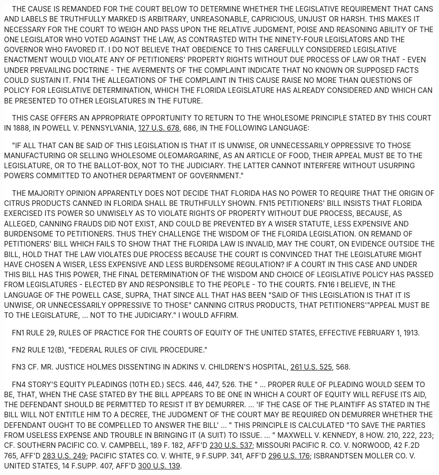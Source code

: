     THE CAUSE IS REMANDED FOR THE COURT BELOW TO DETERMINE WHETHER THE LEGISLATIVE REQUIREMENT THAT CANS AND LABELS BE TRUTHFULLY MARKED IS ARBITRARY, UNREASONABLE, CAPRICIOUS, UNJUST OR HARSH.  THIS MAKES IT NECESSARY FOR THE COURT TO WEIGH AND PASS UPON THE RELATIVE JUDGMENT, POISE AND REASONING ABILITY OF THE ONE LEGISLATOR WHO VOTED AGAINST THE LAW, AS CONTRASTED WITH THE NINETY-FOUR LEGISLATORS AND THE GOVERNOR WHO FAVORED IT.  I DO NOT BELIEVE THAT OBEDIENCE TO THIS CAREFULLY CONSIDERED LEGISLATIVE ENACTMENT WOULD VIOLATE ANY OF PETITIONERS' PROPERTY RIGHTS WITHOUT DUE PROCESS OF LAW OR THAT - EVEN UNDER PREVAILING DOCTRINE - THE AVERMENTS OF THE COMPLAINT INDICATE THAT NO KNOWN OR SUPPOSED FACTS COULD SUSTAIN IT.  FN14  THE ALLEGATIONS OF THE COMPLAINT IN THIS CAUSE RAISE NO MORE THAN QUESTIONS OF POLICY FOR LEGISLATIVE DETERMINATION, WHICH THE FLORIDA LEGISLATURE HAS ALREADY CONSIDERED AND WHICH CAN BE PRESENTED TO OTHER LEGISLATURES IN THE FUTURE.

    THIS CASE OFFERS AN APPROPRIATE OPPORTUNITY TO RETURN TO THE WHOLESOME PRINCIPLE STATED BY THIS COURT IN 1888, IN POWELL V. PENNSYLVANIA, [127 U.S. 678][/us/courts/scotus/usReporter/127/678], 686, IN THE FOLLOWING LANGUAGE:

    "IF ALL THAT CAN BE SAID OF THIS LEGISLATION IS THAT IT IS UNWISE, OR UNNECESSARILY OPPRESSIVE TO THOSE MANUFACTURING OR SELLING WHOLESOME OLEOMARGARINE, AS AN ARTICLE OF FOOD, THEIR APPEAL MUST BE TO THE LEGISLATURE, OR TO THE BALLOT-BOX, NOT TO THE JUDICIARY.  THE LATTER CANNOT INTERFERE WITHOUT USURPING POWERS COMMITTED TO ANOTHER DEPARTMENT OF GOVERNMENT."

    THE MAJORITY OPINION APPARENTLY DOES NOT DECIDE THAT FLORIDA HAS NO POWER TO REQUIRE THAT THE ORIGIN OF CITRUS PRODUCTS CANNED IN FLORIDA SHALL BE TRUTHFULLY SHOWN.  FN15  PETITIONERS' BILL INSISTS THAT FLORIDA EXERCISED ITS POWER SO UNWISELY AS TO VIOLATE RIGHTS OF PROPERTY WITHOUT DUE PROCESS, BECAUSE, AS ALLEGED, CANNING FRAUDS DID NOT EXIST, AND COULD BE PREVENTED BY A WISER STATUTE, LESS EXPENSIVE AND BURDENSOME TO PETITIONERS.  THUS THEY CHALLENGE THE WISDOM OF THE FLORIDA LEGISLATION.  ON REMAND OF PETITIONERS' BILL WHICH FAILS TO SHOW THAT THE FLORIDA LAW IS INVALID, MAY THE COURT, ON EVIDENCE OUTSIDE THE BILL, HOLD THAT THE LAW VIOLATES DUE PROCESS BECAUSE THE COURT IS CONVINCED THAT THE LEGISLATURE MIGHT HAVE CHOSEN A WISER, LESS EXPENSIVE AND LESS BURDENSOME REGULATION?  IF A COURT IN THIS CASE AND UNDER THIS BILL HAS THIS POWER, THE FINAL DETERMINATION OF THE WISDOM AND CHOICE OF LEGISLATIVE POLICY HAS PASSED FROM LEGISLATURES - ELECTED BY AND RESPONSIBLE TO THE PEOPLE - TO THE COURTS.  FN16  I BELIEVE, IN THE LANGUAGE OF THE POWELL CASE, SUPRA, THAT SINCE ALL THAT HAS BEEN "SAID OF THIS LEGISLATION IS THAT IT IS UNWISE, OR UNNECESSARILY OPPRESSIVE TO THOSE" CANNING CITRUS PRODUCTS, THAT PETITIONERS'"APPEAL MUST BE TO THE LEGISLATURE,  ...  NOT TO THE JUDICIARY."  I WOULD AFFIRM.

    FN1  RULE 29, RULES OF PRACTICE FOR THE COURTS OF EQUITY OF THE UNITED STATES, EFFECTIVE FEBRUARY 1, 1913.

    FN2  RULE 12(B), "FEDERAL RULES OF CIVIL PROCEDURE."

    FN3  CF. MR. JUSTICE HOLMES DISSENTING IN ADKINS V. CHILDREN'S HOSPITAL, [261 U.S. 525][/us/courts/scotus/usReporter/261/525], 568.

    FN4  STORY'S EQUITY PLEADINGS (10TH ED.)  SECS.  446, 447, 526.  THE "  ...  PROPER RULE OF PLEADING WOULD SEEM TO BE, THAT, WHEN THE CASE STATED BY THE BILL APPEARS TO BE ONE IN WHICH A COURT OF EQUITY WILL REFUSE ITS AID, THE DEFENDANT SHOULD BE PERMITTED TO RESIST IT BY DEMURRER.  ...  'IF THE CASE OF THE PLAINTIFF AS STATED IN THE BILL WILL NOT ENTITLE HIM TO A DECREE, THE JUDGMENT OF THE COURT MAY BE REQUIRED ON DEMURRER WHETHER THE DEFENDANT OUGHT TO BE COMPELLED TO ANSWER THE BILL'  ...  "  THIS PRINCIPLE IS CALCULATED "TO SAVE THE PARTIES FROM USELESS EXPENSE AND TROUBLE IN BRINGING IT (A SUIT) TO ISSUE.  ...  "  MAXWELL V. KENNEDY, 8 HOW.  210, 222, 223; CF. SOUTHERN PACIFIC CO. V. CAMPBELL, 189 F. 182, AFF'D [230 U.S. 537][/us/courts/scotus/usReporter/230/537]; MISSOURI PACIFIC R. CO. V. NORWOOD, 42 F.2D 765, AFF'D [283 U.S. 249][/us/courts/scotus/usReporter/283/249]; PACIFIC STATES CO. V. WHITE, 9 F.SUPP.  341, AFF'D [296 U.S. 176][/us/courts/scotus/usReporter/296/176]; ISBRANDTSEN MOLLER CO. V. UNITED STATES, 14 F.SUPP.  407, AFF'D [300 U.S. 139][/us/courts/scotus/usReporter/300/139].


[/us/courts/scotus/usReporter/305/5]: https://publicdocs.github.io/go/links?ns=uslm-x&ref=%2Fus%2Fcourts%2Fscotus%2FusReporter%2F305%2F5
[/us/usc/t28/s380]: https://publicdocs.github.io/go/links?ns=uslm&ref=%2Fus%2Fusc%2Ft28%2Fs380
[/us/courts/scotus/usReporter/293/194]: https://publicdocs.github.io/go/links?ns=uslm-x&ref=%2Fus%2Fcourts%2Fscotus%2FusReporter%2F293%2F194
[/us/courts/scotus/usReporter/127/678]: https://publicdocs.github.io/go/links?ns=uslm-x&ref=%2Fus%2Fcourts%2Fscotus%2FusReporter%2F127%2F678
[/us/courts/scotus/usReporter/261/525]: https://publicdocs.github.io/go/links?ns=uslm-x&ref=%2Fus%2Fcourts%2Fscotus%2FusReporter%2F261%2F525
[/us/courts/scotus/usReporter/230/537]: https://publicdocs.github.io/go/links?ns=uslm-x&ref=%2Fus%2Fcourts%2Fscotus%2FusReporter%2F230%2F537
[/us/courts/scotus/usReporter/283/249]: https://publicdocs.github.io/go/links?ns=uslm-x&ref=%2Fus%2Fcourts%2Fscotus%2FusReporter%2F283%2F249
[/us/courts/scotus/usReporter/296/176]: https://publicdocs.github.io/go/links?ns=uslm-x&ref=%2Fus%2Fcourts%2Fscotus%2FusReporter%2F296%2F176
[/us/courts/scotus/usReporter/300/139]: https://publicdocs.github.io/go/links?ns=uslm-x&ref=%2Fus%2Fcourts%2Fscotus%2FusReporter%2F300%2F139
[/us/courts/scotus/usReporter/283/249]: https://publicdocs.github.io/go/links?ns=uslm-x&ref=%2Fus%2Fcourts%2Fscotus%2FusReporter%2F283%2F249
[/us/courts/scotus/usReporter/296/176]: https://publicdocs.github.io/go/links?ns=uslm-x&ref=%2Fus%2Fcourts%2Fscotus%2FusReporter%2F296%2F176
[/us/courts/scotus/usReporter/225/501]: https://publicdocs.github.io/go/links?ns=uslm-x&ref=%2Fus%2Fcourts%2Fscotus%2FusReporter%2F225%2F501
[/us/courts/scotus/usReporter/279/582]: https://publicdocs.github.io/go/links?ns=uslm-x&ref=%2Fus%2Fcourts%2Fscotus%2FusReporter%2F279%2F582
[/us/courts/scotus/usReporter/240/510]: https://publicdocs.github.io/go/links?ns=uslm-x&ref=%2Fus%2Fcourts%2Fscotus%2FusReporter%2F240%2F510
[/us/courts/scotus/usReporter/296/176]: https://publicdocs.github.io/go/links?ns=uslm-x&ref=%2Fus%2Fcourts%2Fscotus%2FusReporter%2F296%2F176
[/us/courts/scotus/usReporter/237/52]: https://publicdocs.github.io/go/links?ns=uslm-x&ref=%2Fus%2Fcourts%2Fscotus%2FusReporter%2F237%2F52
[/us/courts/scotus/usReporter/279/582]: https://publicdocs.github.io/go/links?ns=uslm-x&ref=%2Fus%2Fcourts%2Fscotus%2FusReporter%2F279%2F582
[/us/courts/scotus/usReporter/248/297]: https://publicdocs.github.io/go/links?ns=uslm-x&ref=%2Fus%2Fcourts%2Fscotus%2FusReporter%2F248%2F297
[/us/courts/scotus/usReporter/107/38]: https://publicdocs.github.io/go/links?ns=uslm-x&ref=%2Fus%2Fcourts%2Fscotus%2FusReporter%2F107%2F38
[/us/courts/scotus/usReporter/248/297]: https://publicdocs.github.io/go/links?ns=uslm-x&ref=%2Fus%2Fcourts%2Fscotus%2FusReporter%2F248%2F297